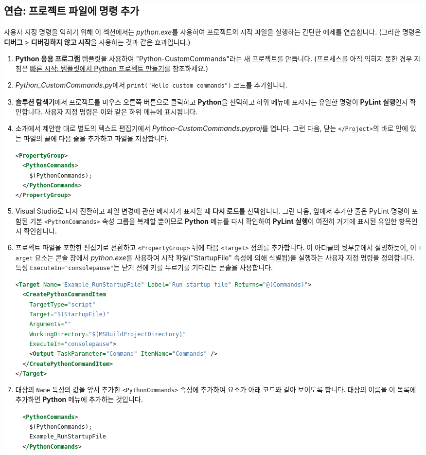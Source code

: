 ## <a name="walkthrough-add-a-command-to-a-project-file"></a>연습: 프로젝트 파일에 명령 추가

사용자 지정 명령을 익히기 위해 이 섹션에서는 *python.exe*를 사용하여 프로젝트의 시작 파일을 실행하는 간단한 에제를 연습합니다. (그러한 명령은 **디버그** > **디버깅하지 않고 시작**을 사용하는 것과 같은 효과입니다.)

1. **Python 응용 프로그램** 템플릿을 사용하여 "Python-CustomCommands"라는 새 프로젝트를 만듭니다. (프로세스를 아직 익히지 못한 경우 지침은 [빠른 시작: 템플릿에서 Python 프로젝트 만들기](quickstart-02-python-in-visual-studio-project-from-template.md)를 참조하세요.)

1. *Python_CustomCommands.py*에서 `print("Hello custom commands")` 코드를 추가합니다.

1. **솔루션 탐색기**에서 프로젝트를 마우스 오른쪽 버튼으로 클릭하고 **Python**을 선택하고 하위 메뉴에 표시되는 유일한 명령이 **PyLint 실행**인지 확인합니다. 사용자 지정 명령은 이와 같은 하위 메뉴에 표시됩니다.

1. 소개에서 제안한 대로 별도의 텍스트 편집기에서 *Python-CustomCommands.pyproj*를 엽니다. 그런 다음, 닫는 `</Project>`의 바로 안에 있는 파일의 끝에 다음 줄을 추가하고 파일을 저장합니다.

    ```xml
    <PropertyGroup>
      <PythonCommands>
        $(PythonCommands);
      </PythonCommands>
    </PropertyGroup>
    ```

1. Visual Studio로 다시 전환하고 파일 변경에 관한 메시지가 표시될 때 **다시 로드**를 선택합니다. 그런 다음, 앞에서 추가한 줄은 PyLint 명령이 포함된 기본 `<PythonCommands>` 속성 그룹을 복제할 뿐이므로 **Python** 메뉴를 다시 확인하여 **PyLint 실행**이 여전히 거기에 표시된 유일한 항목인지 확인합니다. 

1. 프로젝트 파일을 포함한 편집기로 전환하고 `<PropertyGroup>` 뒤에 다음 `<Target>` 정의를 추가합니다. 이 아티클의 뒷부분에서 설명하듯이, 이 `Target` 요소는 콘솔 창에서 *python.exe*를 사용하여 시작 파일("StartupFile" 속성에 의해 식별됨)을 실행하는 사용자 지정 명령을 정의합니다. 특성 `ExecuteIn="consolepause"`는 닫기 전에 키를 누르기를 기다리는 콘솔을 사용합니다.

    ```xml
    <Target Name="Example_RunStartupFile" Label="Run startup file" Returns="@(Commands)">
      <CreatePythonCommandItem
        TargetType="script"
        Target="$(StartupFile)"
        Arguments=""
        WorkingDirectory="$(MSBuildProjectDirectory)"
        ExecuteIn="consolepause">
        <Output TaskParameter="Command" ItemName="Commands" />
      </CreatePythonCommandItem>
    </Target>
    ```

1. 대상의 `Name` 특성의 값을 앞서 추가한 `<PythonCommands>` 속성에 추가하여 요소가 아래 코드와 같아 보이도록 합니다. 대상의 이름을 이 목록에 추가하면 **Python** 메뉴에 추가하는 것입니다.

    ```xml
      <PythonCommands>
        $(PythonCommands);
        Example_RunStartupFile
      </PythonCommands>
    ```
